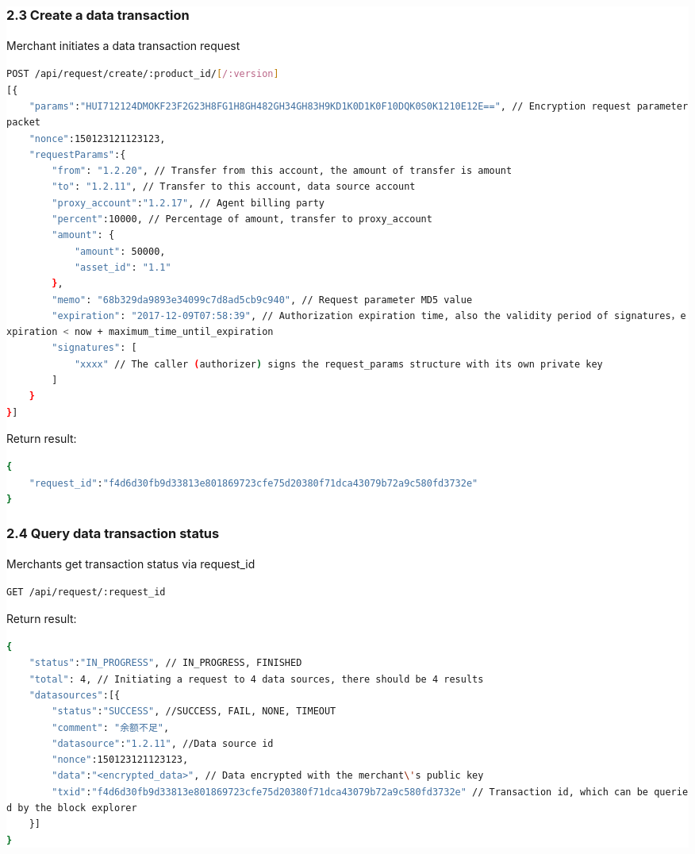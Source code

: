 ### 2.3 Create a data transaction

Merchant initiates a data transaction request

```bash
POST /api/request/create/:product_id/[/:version]
[{
    "params":"HUI712124DMOKF23F2G23H8FG1H8GH482GH34GH83H9KD1K0D1K0F10DQK0S0K1210E12E==", // Encryption request parameter packet
    "nonce":150123121123123,
    "requestParams":{
        "from": "1.2.20", // Transfer from this account, the amount of transfer is amount
        "to": "1.2.11", // Transfer to this account, data source account
        "proxy_account":"1.2.17", // Agent billing party
        "percent":10000, // Percentage of amount, transfer to proxy_account
        "amount": { 
            "amount": 50000, 
            "asset_id": "1.1"
        },
        "memo": "68b329da9893e34099c7d8ad5cb9c940", // Request parameter MD5 value
        "expiration": "2017-12-09T07:58:39", // Authorization expiration time, also the validity period of signatures，expiration < now + maximum_time_until_expiration
        "signatures": [
            "xxxx" // The caller (authorizer) signs the request_params structure with its own private key
        ]
    }
}]
```

Return result:

```bash
{
    "request_id":"f4d6d30fb9d33813e801869723cfe75d20380f71dca43079b72a9c580fd3732e"
}
```

### 2.4 Query data transaction status

Merchants get transaction status via request\_id

```bash
GET /api/request/:request_id
```

Return result:

```bash
{
    "status":"IN_PROGRESS", // IN_PROGRESS, FINISHED
    "total": 4, // Initiating a request to 4 data sources, there should be 4 results
    "datasources":[{
        "status":"SUCCESS", //SUCCESS, FAIL, NONE, TIMEOUT
        "comment": "余额不足",
        "datasource":"1.2.11", //Data source id
        "nonce":150123121123123,
        "data":"<encrypted_data>", // Data encrypted with the merchant\'s public key
        "txid":"f4d6d30fb9d33813e801869723cfe75d20380f71dca43079b72a9c580fd3732e" // Transaction id, which can be queried by the block explorer
    }]
}
```
